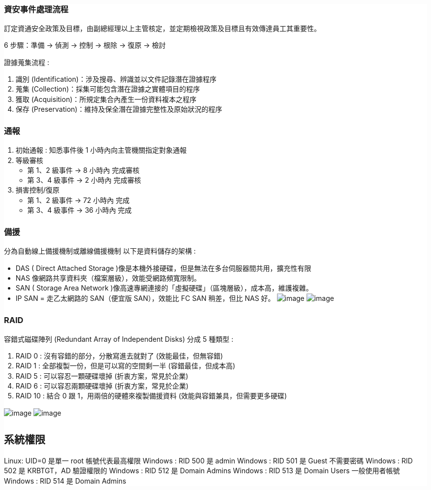 ### 資安事件處理流程
訂定資通安全政策及目標，由副總經理以上主管核定，並定期檢視政策及目標且有效傳達員工其重要性。
    
6 步驟：準備 → 偵測 → 控制 → 根除 → 復原 → 檢討
    
證據蒐集流程 :
1. 識別 (Identification)：涉及搜尋、辨識並以文件記錄潛在證據程序
2. 蒐集 (Collection)：採集可能包含潛在證據之實體項目的程序
3. 獲取 (Acquisition)：所規定集合內產生一份資料複本之程序
4. 保存 (Preservation)：維持及保全潛在證據完整性及原始狀況的程序
    
### 通報
1. 初始通報 : 知悉事件後 1 小時內向主管機關指定對象通報
2. 等級審核	
    - 第 1、2 級事件 → 8 小時內 完成審核
    - 第 3、4 級事件 → 2 小時內 完成審核
3. 損害控制/復原	
    - 第 1、2 級事件 → 72 小時內 完成
    - 第 3、4 級事件 → 36 小時內 完成

### 備援
分為自動線上備援機制或離線備援機制
以下是資料儲存的架構 :
- DAS ( Direct Attached Storage )像是本機外接硬碟，但是無法在多台伺服器間共用，擴充性有限
- NAS 像網路共享資料夾（檔案層級），效能受網路頻寬限制。
- SAN ( Storage Area Network )像高速專網連接的「虛擬硬碟」（區塊層級），成本高，維護複雜。
- IP SAN = 走乙太網路的 SAN（便宜版 SAN），效能比 FC SAN 稍差，但比 NAS 好。
![image](https://hackmd.io/_uploads/BJT7lEftxe.png)
![image](https://hackmd.io/_uploads/SJzKlNGKlg.png)

### RAID
容錯式磁碟陣列 (Redundant Array of Independent Disks)
分成 5 種類型 :
1. RAID 0 : 沒有容錯的部分，分散寫進去就對了 (效能最佳，但無容錯)
2. RAID 1 : 全部複製一份，但是可以寫的空間剩一半 (容錯最佳，但成本高)
3. RAID 5 : 可以容忍一顆硬碟壞掉 (折衷方案，常見於企業)
4. RAID 6 : 可以容忍兩顆硬碟壞掉 (折衷方案，常見於企業)
5. RAID 10 : 結合 0 跟 1，用兩倍的硬體來複製備援資料 (效能與容錯兼具，但需要更多硬碟)
    
![image](https://hackmd.io/_uploads/rktVX4zKxe.png)
![image](https://hackmd.io/_uploads/BySH7Nztgg.png)

## 系統權限
Linux: UID=0 是單一 root 帳號代表最高權限
Windows : RID 500 是 admin
Windows : RID 501 是 Guest 不需要密碼
Windows : RID 502 是 KRBTGT，AD 驗證權限的
Windows : RID 512 是 Domain Admins
Windows : RID 513 是 Domain Users 一般使用者帳號
Windows : RID 514 是 Domain Admins
    